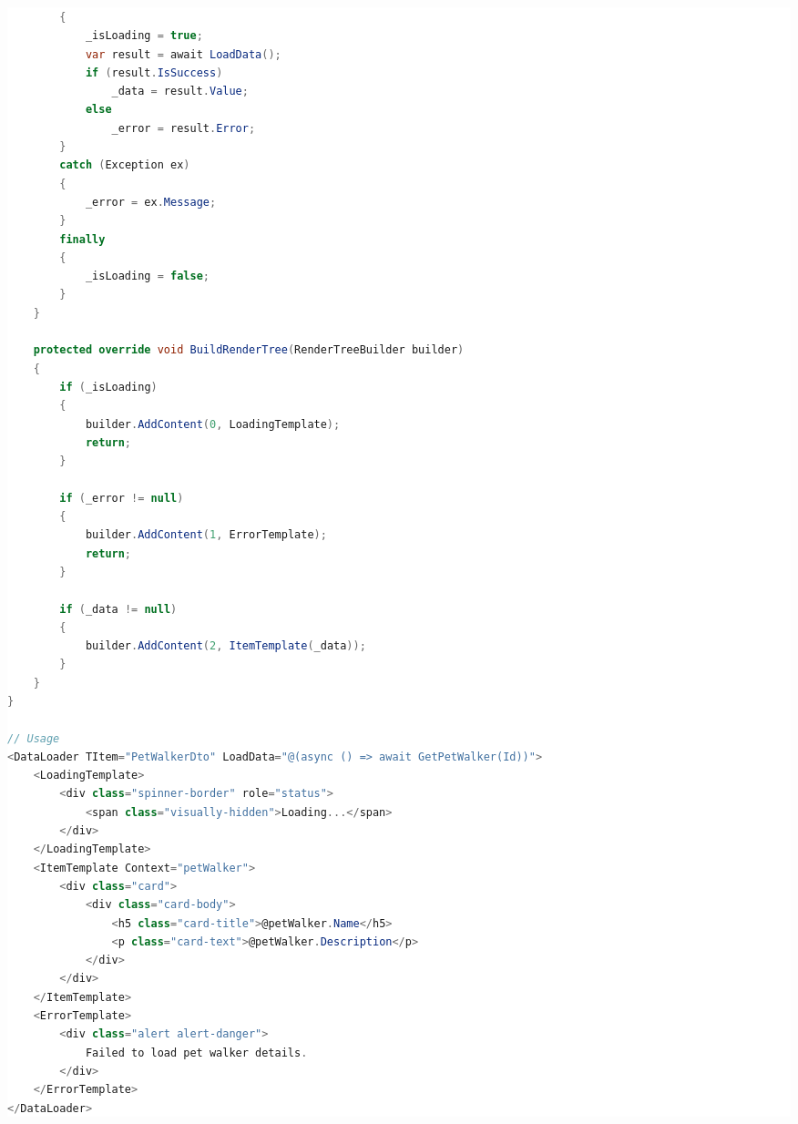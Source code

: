 ```csharp
        {
            _isLoading = true;
            var result = await LoadData();
            if (result.IsSuccess)
                _data = result.Value;
            else
                _error = result.Error;
        }
        catch (Exception ex)
        {
            _error = ex.Message;
        }
        finally
        {
            _isLoading = false;
        }
    }

    protected override void BuildRenderTree(RenderTreeBuilder builder)
    {
        if (_isLoading)
        {
            builder.AddContent(0, LoadingTemplate);
            return;
        }

        if (_error != null)
        {
            builder.AddContent(1, ErrorTemplate);
            return;
        }

        if (_data != null)
        {
            builder.AddContent(2, ItemTemplate(_data));
        }
    }
}

// Usage
<DataLoader TItem="PetWalkerDto" LoadData="@(async () => await GetPetWalker(Id))">
    <LoadingTemplate>
        <div class="spinner-border" role="status">
            <span class="visually-hidden">Loading...</span>
        </div>
    </LoadingTemplate>
    <ItemTemplate Context="petWalker">
        <div class="card">
            <div class="card-body">
                <h5 class="card-title">@petWalker.Name</h5>
                <p class="card-text">@petWalker.Description</p>
            </div>
        </div>
    </ItemTemplate>
    <ErrorTemplate>
        <div class="alert alert-danger">
            Failed to load pet walker details.
        </div>
    </ErrorTemplate>
</DataLoader>
```
